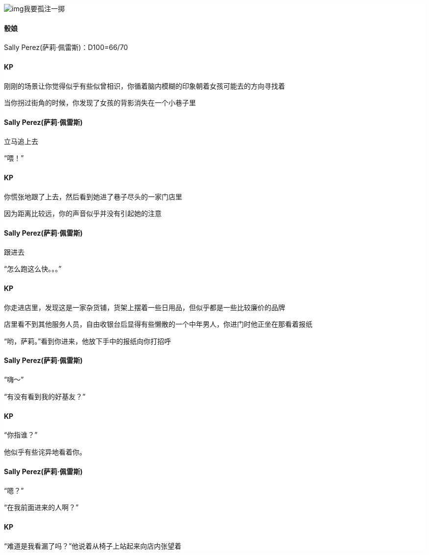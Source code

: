 ![img](file:///C:\Users\Administrator\AppData\Roaming\Tencent\QQTempSys\URN`6HRWB9BJAN[DZ%6L9PD.jpg)我要孤注一掷

#### 骰娘

Sally Perez(萨莉·佩雷斯)：D100=66/70 

#### KP

刚刚的场景让你觉得似乎有些似曾相识，你循着脑内模糊的印象朝着女孩可能去的方向寻找着

当你拐过街角的时候，你发现了女孩的背影消失在一个小巷子里

#### Sally Perez(萨莉·佩雷斯)

立马追上去

“喂！”

#### KP

你慌张地跟了上去，然后看到她进了巷子尽头的一家门店里

因为距离比较远，你的声音似乎并没有引起她的注意

#### Sally Perez(萨莉·佩雷斯)

跟进去

“怎么跑这么快。。。”

#### KP

你走进店里，发现这是一家杂货铺，货架上摆着一些日用品，但似乎都是一些比较廉价的品牌

店里看不到其他服务人员，自由收银台后显得有些懒散的一个中年男人，你进门时他正坐在那看着报纸

“哟，萨莉。”看到你进来，他放下手中的报纸向你打招呼

#### Sally Perez(萨莉·佩雷斯)

“嗨～”

“有没有看到我的好基友？”

#### KP

“你指谁？”

他似乎有些诧异地看着你。

#### Sally Perez(萨莉·佩雷斯)

“嗯？”

“在我前面进来的人啊？”

#### KP

“难道是我看漏了吗？”他说着从椅子上站起来向店内张望着
